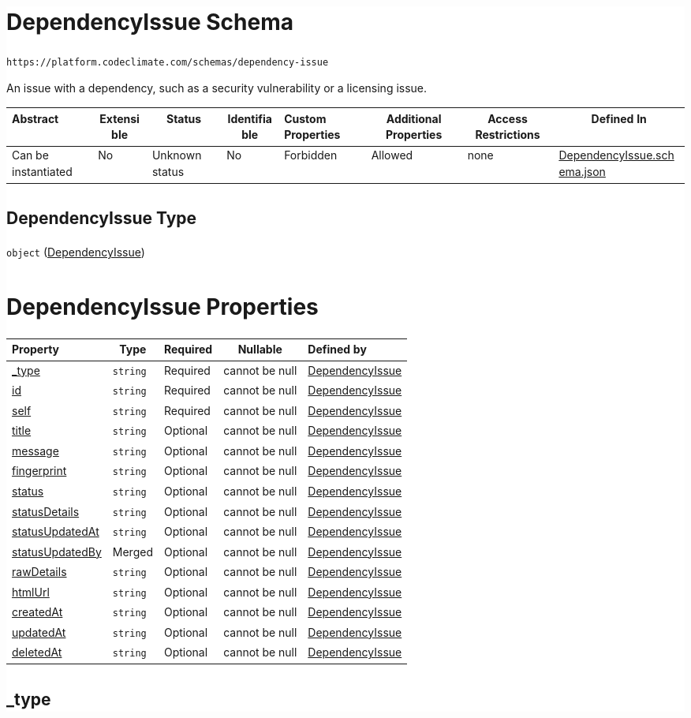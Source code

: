 # DependencyIssue Schema

```txt
https://platform.codeclimate.com/schemas/dependency-issue
```

An issue with a dependency, such as a security vulnerability or a licensing issue.


| Abstract            | Extensible | Status         | Identifiable | Custom Properties | Additional Properties | Access Restrictions | Defined In                                                                                      |
| :------------------ | ---------- | -------------- | ------------ | :---------------- | --------------------- | ------------------- | ----------------------------------------------------------------------------------------------- |
| Can be instantiated | No         | Unknown status | No           | Forbidden         | Allowed               | none                | [DependencyIssue.schema.json](../../schemas/DependencyIssue.schema.json "open original schema") |

## DependencyIssue Type

`object` ([DependencyIssue](dependencyissue.md))

# DependencyIssue Properties

| Property                            | Type     | Required | Nullable       | Defined by                                                                                                                                                    |
| :---------------------------------- | -------- | -------- | -------------- | :------------------------------------------------------------------------------------------------------------------------------------------------------------ |
| [\_type](#_type)                    | `string` | Required | cannot be null | [DependencyIssue](dependencyissue-properties-_type.md "https&#x3A;//platform.codeclimate.com/schemas/dependency-issue#/properties/\_type")                    |
| [id](#id)                           | `string` | Required | cannot be null | [DependencyIssue](dependencyissue-properties-id.md "https&#x3A;//platform.codeclimate.com/schemas/dependency-issue#/properties/id")                           |
| [self](#self)                       | `string` | Required | cannot be null | [DependencyIssue](dependencyissue-properties-self.md "https&#x3A;//platform.codeclimate.com/schemas/dependency-issue#/properties/self")                       |
| [title](#title)                     | `string` | Optional | cannot be null | [DependencyIssue](dependencyissue-properties-title.md "https&#x3A;//platform.codeclimate.com/schemas/dependency-issue#/properties/title")                     |
| [message](#message)                 | `string` | Optional | cannot be null | [DependencyIssue](dependencyissue-properties-message.md "https&#x3A;//platform.codeclimate.com/schemas/dependency-issue#/properties/message")                 |
| [fingerprint](#fingerprint)         | `string` | Optional | cannot be null | [DependencyIssue](dependencyissue-properties-fingerprint.md "https&#x3A;//platform.codeclimate.com/schemas/dependency-issue#/properties/fingerprint")         |
| [status](#status)                   | `string` | Optional | cannot be null | [DependencyIssue](dependencyissue-properties-status.md "https&#x3A;//platform.codeclimate.com/schemas/dependency-issue#/properties/status")                   |
| [statusDetails](#statusDetails)     | `string` | Optional | cannot be null | [DependencyIssue](dependencyissue-properties-statusdetails.md "https&#x3A;//platform.codeclimate.com/schemas/dependency-issue#/properties/statusDetails")     |
| [statusUpdatedAt](#statusUpdatedAt) | `string` | Optional | cannot be null | [DependencyIssue](dependencyissue-properties-statusupdatedat.md "https&#x3A;//platform.codeclimate.com/schemas/dependency-issue#/properties/statusUpdatedAt") |
| [statusUpdatedBy](#statusUpdatedBy) | Merged   | Optional | cannot be null | [DependencyIssue](dependencyissue-properties-statusupdatedby.md "https&#x3A;//platform.codeclimate.com/schemas/dependency-issue#/properties/statusUpdatedBy") |
| [rawDetails](#rawDetails)           | `string` | Optional | cannot be null | [DependencyIssue](dependencyissue-properties-rawdetails.md "https&#x3A;//platform.codeclimate.com/schemas/dependency-issue#/properties/rawDetails")           |
| [htmlUrl](#htmlUrl)                 | `string` | Optional | cannot be null | [DependencyIssue](dependencyissue-properties-htmlurl.md "https&#x3A;//platform.codeclimate.com/schemas/dependency-issue#/properties/htmlUrl")                 |
| [createdAt](#createdAt)             | `string` | Optional | cannot be null | [DependencyIssue](dependencyissue-properties-createdat.md "https&#x3A;//platform.codeclimate.com/schemas/dependency-issue#/properties/createdAt")             |
| [updatedAt](#updatedAt)             | `string` | Optional | cannot be null | [DependencyIssue](dependencyissue-properties-updatedat.md "https&#x3A;//platform.codeclimate.com/schemas/dependency-issue#/properties/updatedAt")             |
| [deletedAt](#deletedAt)             | `string` | Optional | cannot be null | [DependencyIssue](dependencyissue-properties-deletedat.md "https&#x3A;//platform.codeclimate.com/schemas/dependency-issue#/properties/deletedAt")             |

## \_type

